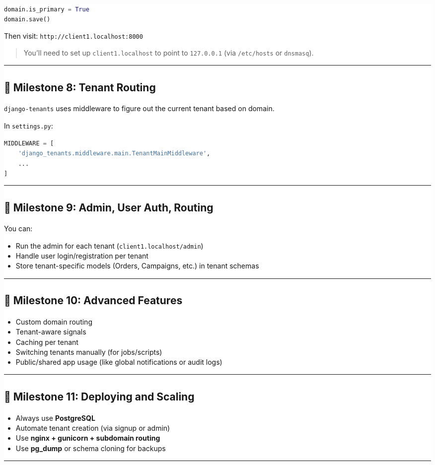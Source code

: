```python
domain.is_primary = True
domain.save()
```

Then visit: `http://client1.localhost:8000`

> You’ll need to set up `client1.localhost` to point to `127.0.0.1` (via `/etc/hosts` or `dnsmasq`).

---

## 🎯 Milestone 8: Tenant Routing

`django-tenants` uses middleware to figure out the current tenant based on domain.

In `settings.py`:

```python
MIDDLEWARE = [
    'django_tenants.middleware.main.TenantMainMiddleware',
    ...
]
```

---

## 🎯 Milestone 9: Admin, User Auth, Routing

You can:

* Run the admin for each tenant (`client1.localhost/admin`)
* Handle user login/registration per tenant
* Store tenant-specific models (Orders, Campaigns, etc.) in tenant schemas

---

## 🎯 Milestone 10: Advanced Features

* Custom domain routing
* Tenant-aware signals
* Caching per tenant
* Switching tenants manually (for jobs/scripts)
* Public/shared app usage (like global notifications or audit logs)

---

## 🎯 Milestone 11: Deploying and Scaling

* Always use **PostgreSQL**
* Automate tenant creation (via signup or admin)
* Use **nginx + gunicorn + subdomain routing**
* Use **pg\_dump** or schema cloning for backups

---
